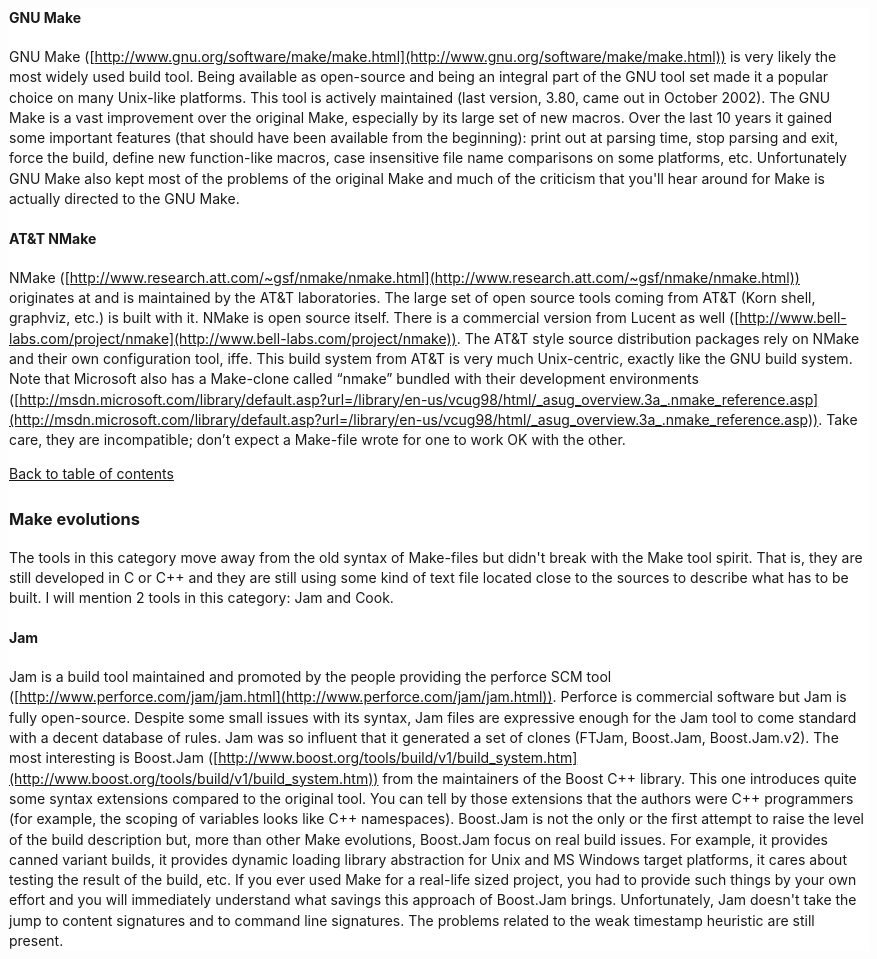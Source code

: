 
#### GNU Make

GNU Make ([http://www.gnu.org/software/make/make.html](http://www.gnu.org/software/make/make.html)) is very likely the most widely used build tool.  Being available as open-source and being an integral part of the GNU tool set made it a popular choice on many Unix-like platforms.  This tool is actively maintained (last version, 3.80, came out in October 2002).  The GNU Make is a vast improvement over the original Make, especially by its large set of new macros.  Over the last 10 years it gained some important features (that should have been available from the beginning): print out at parsing time, stop parsing and exit, force the build, define new function-like macros, case insensitive file name comparisons on some platforms, etc. Unfortunately GNU Make also kept most of the problems of the original Make and much of the criticism that you'll hear around for Make is actually directed to the GNU Make. 


#### AT&T NMake

NMake ([http://www.research.att.com/~gsf/nmake/nmake.html](http://www.research.att.com/~gsf/nmake/nmake.html)) originates at and is maintained by the AT&T laboratories. The large set of open source tools coming from AT&T (Korn shell, graphviz, etc.) is built with it. NMake is open source itself. There is a commercial version from Lucent as well ([http://www.bell-labs.com/project/nmake](http://www.bell-labs.com/project/nmake)). The AT&T style source distribution packages rely on NMake and their own configuration tool, iffe. This build system from AT&T is very much Unix-centric, exactly like the GNU build system. Note that Microsoft also has a Make-clone called “nmake” bundled with their development environments ([http://msdn.microsoft.com/library/default.asp?url=/library/en-us/vcug98/html/_asug_overview.3a_.nmake_reference.asp](http://msdn.microsoft.com/library/default.asp?url=/library/en-us/vcug98/html/_asug_overview.3a_.nmake_reference.asp)). Take care, they are incompatible; don’t expect a Make-file wrote for one to work OK with the other. 

[Back to table of contents](FromMakeToScons) 


### Make evolutions

The tools in this category move away from the old syntax of Make-files but didn't break with the Make tool spirit.  That is, they are still developed in C or C++ and they are still using some kind of text file located close to the sources to describe what has to be built. I will mention 2 tools in this category: Jam and Cook. 


#### Jam

Jam is a build tool maintained and promoted by the people providing the perforce SCM tool ([http://www.perforce.com/jam/jam.html](http://www.perforce.com/jam/jam.html)).  Perforce is commercial software but Jam is fully open-source. Despite some small issues with its syntax, Jam files are expressive enough for the Jam tool to come standard with a decent database of rules. Jam was so influent that it generated a set of clones (FTJam, Boost.Jam, Boost.Jam.v2). The most interesting is Boost.Jam ([http://www.boost.org/tools/build/v1/build_system.htm](http://www.boost.org/tools/build/v1/build_system.htm)) from the maintainers of the Boost C++ library. This one introduces quite some syntax extensions compared to the original tool. You can tell by those extensions that the authors were C++ programmers (for example, the scoping of variables looks like C++ namespaces). Boost.Jam is not the only or the first attempt to raise the level of the build description but, more than other Make evolutions, Boost.Jam focus on real build issues. For example, it provides canned variant builds, it provides dynamic loading library abstraction for Unix and MS Windows target platforms, it cares about testing the result of the build, etc. If you ever used Make for a real-life sized project, you had to provide such things by your own effort and you will immediately understand what savings this approach of Boost.Jam brings. Unfortunately, Jam doesn't take the jump to content signatures and to command line signatures. The problems related to the weak timestamp heuristic are still present. 
